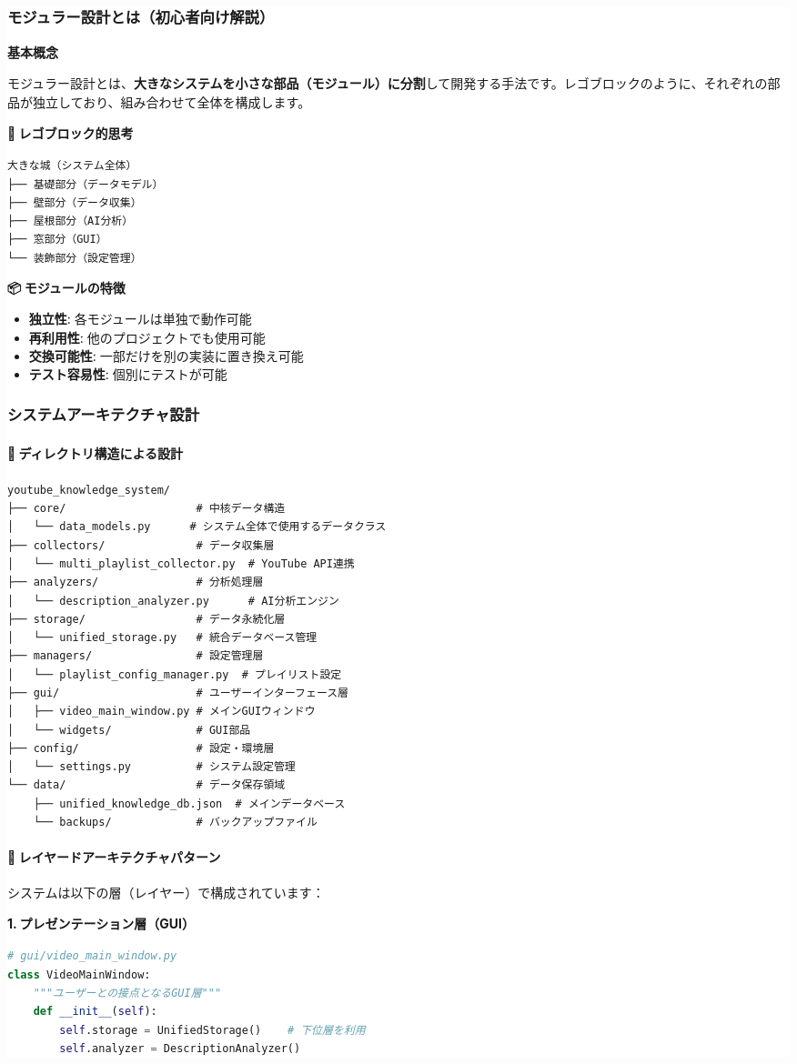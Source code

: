 ### **モジュラー設計とは（初心者向け解説）**

**基本概念**

モジュラー設計とは、**大きなシステムを小さな部品（モジュール）に分割**して開発する手法です。レゴブロックのように、それぞれの部品が独立しており、組み合わせて全体を構成します。

**🧩 レゴブロック的思考**
```
大きな城（システム全体）
├── 基礎部分（データモデル）
├── 壁部分（データ収集）
├── 屋根部分（AI分析）
├── 窓部分（GUI）
└── 装飾部分（設定管理）
```

**📦 モジュールの特徴**
- **独立性**: 各モジュールは単独で動作可能
- **再利用性**: 他のプロジェクトでも使用可能
- **交換可能性**: 一部だけを別の実装に置き換え可能
- **テスト容易性**: 個別にテストが可能

### **システムアーキテクチャ設計**

#### **📁 ディレクトリ構造による設計**

```
youtube_knowledge_system/
├── core/                    # 中核データ構造
│   └── data_models.py      # システム全体で使用するデータクラス
├── collectors/              # データ収集層
│   └── multi_playlist_collector.py  # YouTube API連携
├── analyzers/               # 分析処理層
│   └── description_analyzer.py      # AI分析エンジン
├── storage/                 # データ永続化層
│   └── unified_storage.py   # 統合データベース管理
├── managers/                # 設定管理層
│   └── playlist_config_manager.py  # プレイリスト設定
├── gui/                     # ユーザーインターフェース層
│   ├── video_main_window.py # メインGUIウィンドウ
│   └── widgets/             # GUI部品
├── config/                  # 設定・環境層
│   └── settings.py          # システム設定管理
└── data/                    # データ保存領域
    ├── unified_knowledge_db.json  # メインデータベース
    └── backups/             # バックアップファイル
```

#### **🔄 レイヤードアーキテクチャパターン**

システムは以下の層（レイヤー）で構成されています：

**1. プレゼンテーション層（GUI）**
```python
# gui/video_main_window.py
class VideoMainWindow:
    """ユーザーとの接点となるGUI層"""
    def __init__(self):
        self.storage = UnifiedStorage()    # 下位層を利用
        self.analyzer = DescriptionAnalyzer()
```
